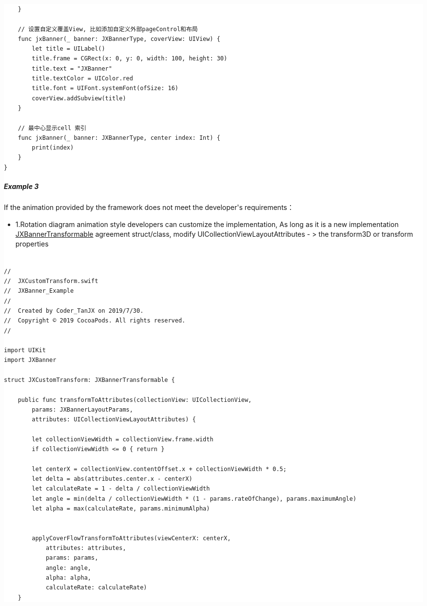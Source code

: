 ```
    }

    // 设置自定义覆盖View, 比如添加自定义外部pageControl和布局
    func jxBanner(_ banner: JXBannerType, coverView: UIView) {
        let title = UILabel()
        title.frame = CGRect(x: 0, y: 0, width: 100, height: 30)
        title.text = "JXBanner"
        title.textColor = UIColor.red
        title.font = UIFont.systemFont(ofSize: 16)
        coverView.addSubview(title)
    }

    // 最中心显示cell 索引
    func jxBanner(_ banner: JXBannerType, center index: Int) {
        print(index)
    }
}

```

##### Example 3 

If the animation provided by the framework does not meet the developer's requirements：

* 1.Rotation diagram animation style developers can customize the implementation, As long as it is a new implementation [JXBannerTransformable]() agreement struct/class, modify UICollectionViewLayoutAttributes - > the transform3D or transform properties

```

//
//  JXCustomTransform.swift
//  JXBanner_Example
//
//  Created by Coder_TanJX on 2019/7/30.
//  Copyright © 2019 CocoaPods. All rights reserved.
//

import UIKit
import JXBanner

struct JXCustomTransform: JXBannerTransformable {

    public func transformToAttributes(collectionView: UICollectionView,
        params: JXBannerLayoutParams,
        attributes: UICollectionViewLayoutAttributes) {

        let collectionViewWidth = collectionView.frame.width
        if collectionViewWidth <= 0 { return }

        let centerX = collectionView.contentOffset.x + collectionViewWidth * 0.5;
        let delta = abs(attributes.center.x - centerX)
        let calculateRate = 1 - delta / collectionViewWidth
        let angle = min(delta / collectionViewWidth * (1 - params.rateOfChange), params.maximumAngle)
        let alpha = max(calculateRate, params.minimumAlpha)


        applyCoverFlowTransformToAttributes(viewCenterX: centerX,
            attributes: attributes,
            params: params,
            angle: angle,
            alpha: alpha,
            calculateRate: calculateRate)
    }
```